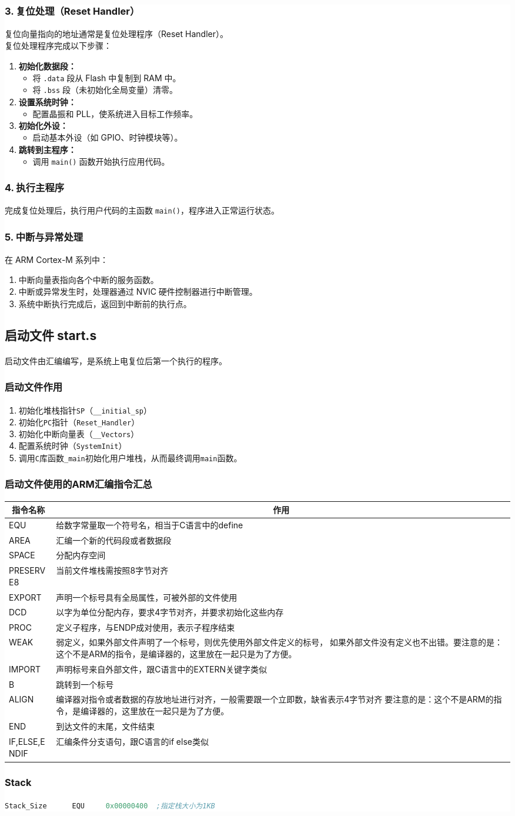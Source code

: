 ### **3. 复位处理（Reset Handler）**

复位向量指向的地址通常是复位处理程序（Reset Handler）。  
复位处理程序完成以下步骤：

1. **初始化数据段：**
    - 将 `.data` 段从 Flash 中复制到 RAM 中。
    - 将 `.bss` 段（未初始化全局变量）清零。
2. **设置系统时钟：**
    - 配置晶振和 PLL，使系统进入目标工作频率。
3. **初始化外设：**
    - 启动基本外设（如 GPIO、时钟模块等）。
4. **跳转到主程序：**
    - 调用 `main()` 函数开始执行应用代码。
### **4. 执行主程序**

完成复位处理后，执行用户代码的主函数 `main()`，程序进入正常运行状态。
### 5. 中断与异常处理
在 ARM Cortex-M 系列中：

1. 中断向量表指向各个中断的服务函数。
2. 中断或异常发生时，处理器通过 NVIC 硬件控制器进行中断管理。
3. 系统中断执行完成后，返回到中断前的执行点。
## 启动文件 start.s
启动文件由汇编编写，是系统上电复位后第一个执行的程序。
### 启动文件作用
1. 初始化堆栈指针`SP`（`__initial_sp`）
2. 初始化`PC`指针（`Reset_Handler`）
3. 初始化中断向量表（`__Vectors`）
4. 配置系统时钟（`SystemInit`）
5. 调用`C`库函数`_main`初始化用户堆栈，从而最终调用`main`函数。
### 启动文件使用的ARM汇编指令汇总

| 指令名称          | 作用                                                                                    |
| ------------- | ------------------------------------------------------------------------------------- |
| EQU           | 给数字常量取一个符号名，相当于C语言中的define                                                            |
| AREA          | 汇编一个新的代码段或者数据段                                                                        |
| SPACE         | 分配内存空间                                                                                |
| PRESERVE8     | 当前文件堆栈需按照8字节对齐                                                                        |
| EXPORT        | 声明一个标号具有全局属性，可被外部的文件使用                                                                |
| DCD           | 以字为单位分配内存，要求4字节对齐，并要求初始化这些内存                                                          |
| PROC          | 定义子程序，与ENDP成对使用，表示子程序结束                                                               |
| WEAK          | 弱定义，如果外部文件声明了一个标号，则优先使用外部文件定义的标号， 如果外部文件没有定义也不出错。要注意的是：这个不是ARM的指令，是编译器的，这里放在一起只是为了方便。 |
| IMPORT        | 声明标号来自外部文件，跟C语言中的EXTERN关键字类似                                                          |
| B             | 跳转到一个标号                                                                               |
| ALIGN         | 编译器对指令或者数据的存放地址进行对齐，一般需要跟一个立即数，缺省表示4字节对齐 要注意的是：这个不是ARM的指令，是编译器的，这里放在一起只是为了方便。         |
| END           | 到达文件的末尾，文件结束                                                                          |
| IF,ELSE,ENDIF | 汇编条件分支语句，跟C语言的if else类似                                                               |
### Stack
```asm
Stack_Size      EQU     0x00000400  ;指定栈大小为1KB

```